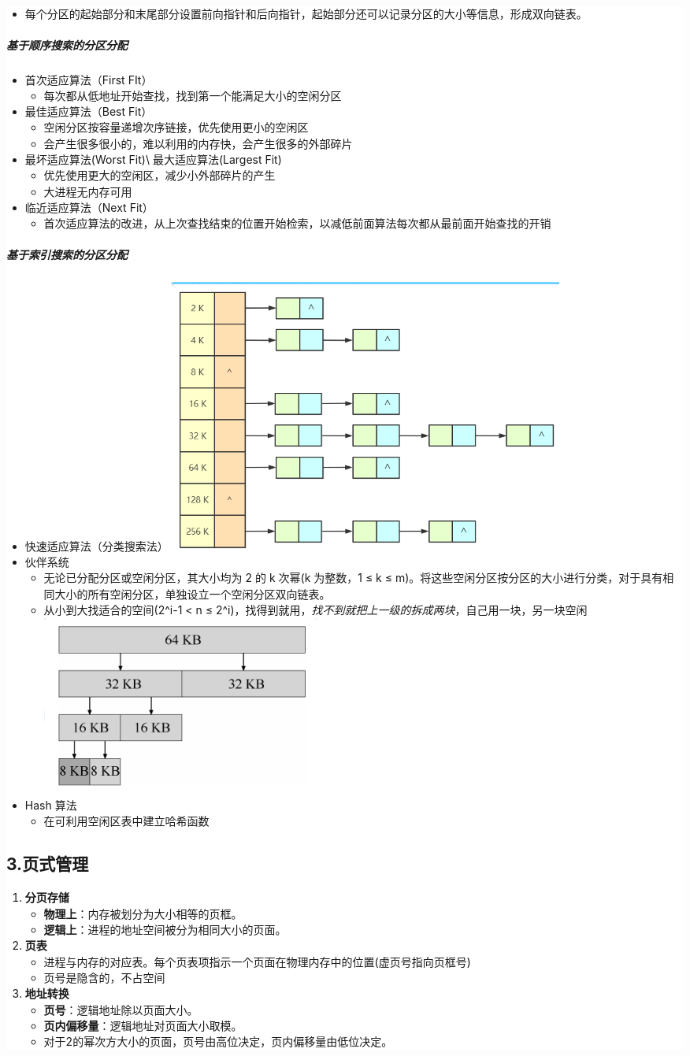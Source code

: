 - 每个分区的起始部分和末尾部分设置前向指针和后向指针，起始部分还可以记录分区的大小等信息，形成双向链表。
##### 基于顺序搜索的分区分配
- 首次适应算法（First FIt）
	- 每次都从低地址开始查找，找到第一个能满足大小的空闲分区
- 最佳适应算法（Best Fit）
	- 空闲分区按容量递增次序链接，优先使用更小的空闲区
	- 会产生很多很小的，难以利用的内存快，会产生很多的外部碎片
- 最坏适应算法(Worst Fit)\ 最大适应算法(Largest Fit)
	- 优先使用更大的空闲区，减少小外部碎片的产生
	- 大进程无内存可用
- 临近适应算法（Next Fit）
	- 首次适应算法的改进，从上次查找结束的位置开始检索，以减低前面算法每次都从最前面开始查找的开销
##### 基于索引搜索的分区分配
- 快速适应算法（分类搜索法）
![考研/操作系统/pic/Pasted image 20241210170401.png](../../pic/Pasted%20image%2020241210170401.png)
- 伙伴系统
	- 无论已分配分区或空闲分区，其大小均为 2 的 k 次幂(k 为整数，1 ≤ k ≤ m)。将这些空闲分区按分区的大小进行分类，对于具有相同大小的所有空闲分区，单独设立一个空闲分区双向链表。
	- 从小到大找适合的空间(2^i-1 < n ≤ 2^i)，找得到就用，*找不到就把上一级的拆成两块*，自己用一块，另一块空闲
![考研/操作系统/pic/Pasted image 20241210170507.png](../../pic/Pasted%20image%2020241210170507.png)
- Hash 算法
	- 在可利用空闲区表中建立哈希函数
## 3.页式管理
1. **分页存储**
    - **物理上**：内存被划分为大小相等的页框。
    - **逻辑上**：进程的地址空间被分为相同大小的页面。
2. **页表**
    - 进程与内存的对应表。每个页表项指示一个页面在物理内存中的位置(虚页号指向页框号)
    - 页号是隐含的，不占空间
3. **地址转换**
    - **页号**：逻辑地址除以页面大小。
    - **页内偏移量**：逻辑地址对页面大小取模。
    - 对于2的幂次方大小的页面，页号由高位决定，页内偏移量由低位决定。